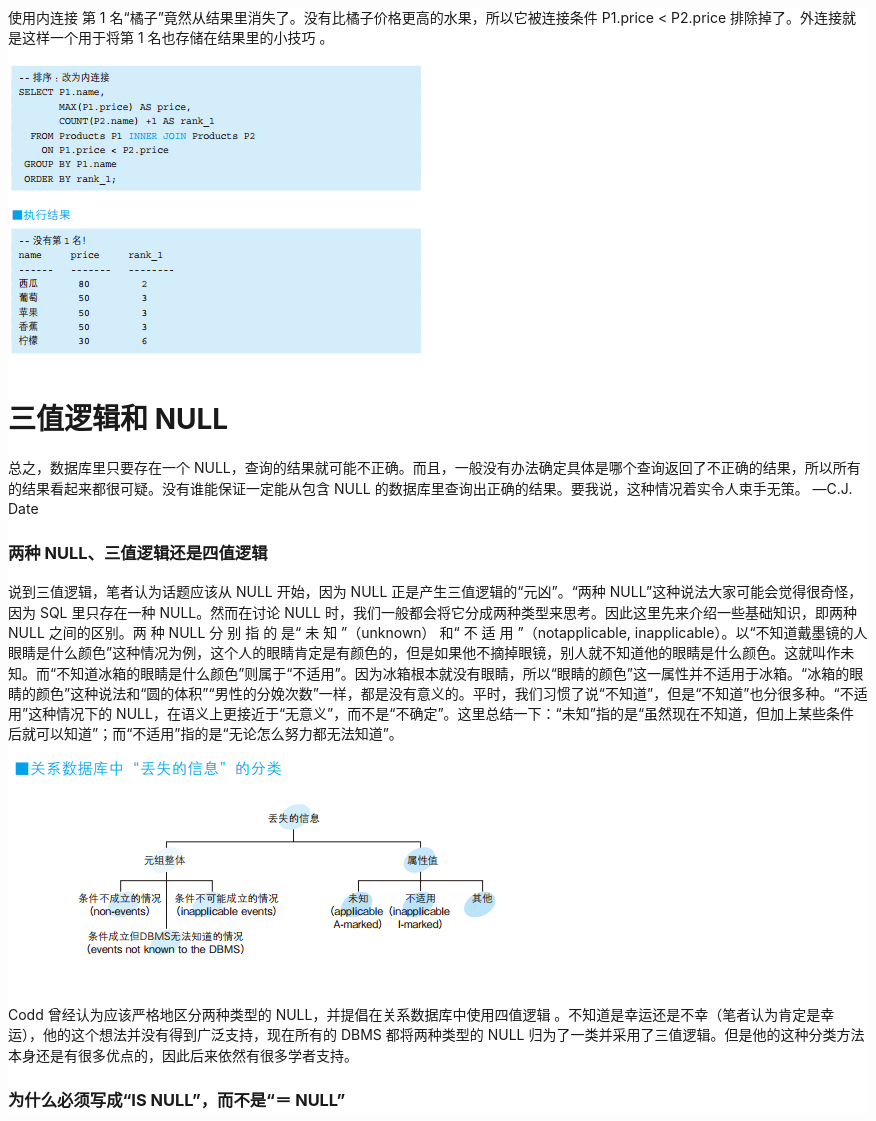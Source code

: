 使用内连接 第 1 名“橘子”竟然从结果里消失了。没有比橘子价格更高的水果，所以它被连接条件 P1.price < P2.price 排除掉了。外连接就是这样一个用于将第 1 名也存储在结果里的小技巧 。

![1598937603061](sql/selfjoin09.png)

# 三值逻辑和 NULL

总之，数据库里只要存在一个 NULL，查询的结果就可能不正确。而且，一般没有办法确定具体是哪个查询返回了不正确的结果，所以所有的结果看起来都很可疑。没有谁能保证一定能从包含 NULL 的数据库里查询出正确的结果。要我说，这种情况着实令人束手无策。 —C.J. Date

### 两种 NULL、三值逻辑还是四值逻辑

说到三值逻辑，笔者认为话题应该从 NULL 开始，因为 NULL 正是产生三值逻辑的“元凶”。“两种 NULL”这种说法大家可能会觉得很奇怪，因为 SQL 里只存在一种 NULL。然而在讨论 NULL 时，我们一般都会将它分成两种类型来思考。因此这里先来介绍一些基础知识，即两种 NULL 之间的区别。两 种 NULL 分 别 指 的 是“ 未 知 ”（unknown） 和“ 不 适 用 ”（notapplicable, inapplicable）。以“不知道戴墨镜的人眼睛是什么颜色”这种情况为例，这个人的眼睛肯定是有颜色的，但是如果他不摘掉眼镜，别人就不知道他的眼睛是什么颜色。这就叫作未知。而“不知道冰箱的眼睛是什么颜色”则属于“不适用”。因为冰箱根本就没有眼睛，所以“眼睛的颜色”这一属性并不适用于冰箱。“冰箱的眼睛的颜色”这种说法和“圆的体积”“男性的分娩次数”一样，都是没有意义的。平时，我们习惯了说“不知道”，但是“不知道”也分很多种。“不适用”这种情况下的 NULL，在语义上更接近于“无意义”，而不是“不确定”。这里总结一下：“未知”指的是“虽然现在不知道，但加上某些条件后就可以知道”；而“不适用”指的是“无论怎么努力都无法知道”。

![1598938430703](sql/null01.png)

Codd 曾经认为应该严格地区分两种类型的 NULL，并提倡在关系数据库中使用四值逻辑 。不知道是幸运还是不幸（笔者认为肯定是幸运），他的这个想法并没有得到广泛支持，现在所有的 DBMS 都将两种类型的 NULL 归为了一类并采用了三值逻辑。但是他的这种分类方法本身还是有很多优点的，因此后来依然有很多学者支持。

### 为什么必须写成“IS NULL”，而不是“＝ NULL”

